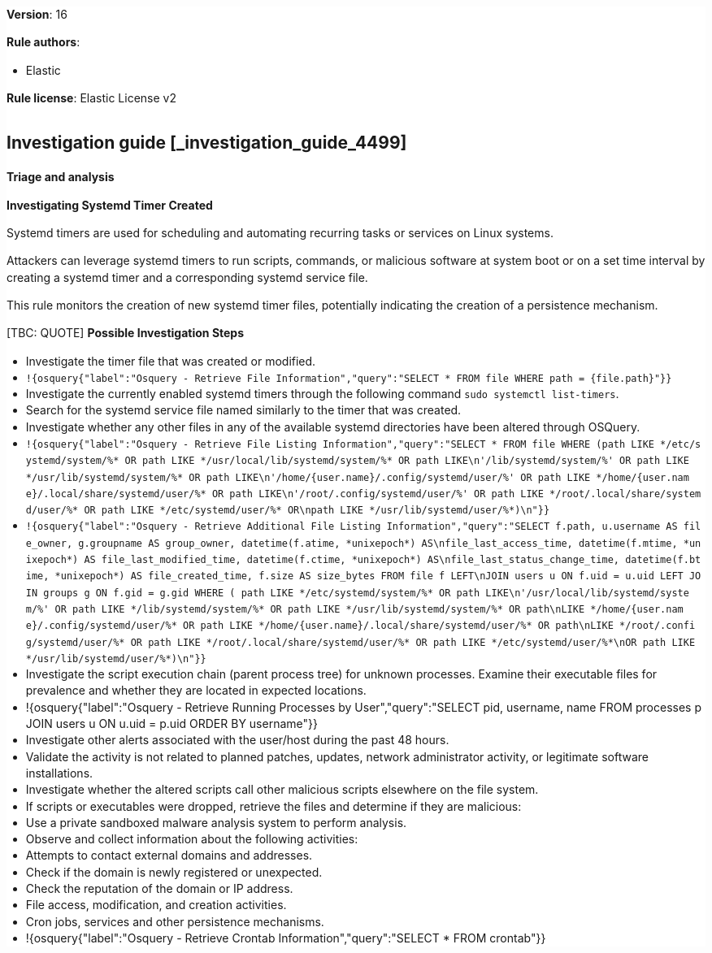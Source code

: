 **Version**: 16

**Rule authors**:

* Elastic

**Rule license**: Elastic License v2

## Investigation guide [_investigation_guide_4499]

**Triage and analysis**

**Investigating Systemd Timer Created**

Systemd timers are used for scheduling and automating recurring tasks or services on Linux systems.

Attackers can leverage systemd timers to run scripts, commands, or malicious software at system boot or on a set time interval by creating a systemd timer and a corresponding systemd service file.

This rule monitors the creation of new systemd timer files, potentially indicating the creation of a persistence mechanism.

[TBC: QUOTE]
**Possible Investigation Steps**

* Investigate the timer file that was created or modified.
* `!{osquery{"label":"Osquery - Retrieve File Information","query":"SELECT * FROM file WHERE path = {file.path}"}}`
* Investigate the currently enabled systemd timers through the following command `sudo systemctl list-timers`.
* Search for the systemd service file named similarly to the timer that was created.
* Investigate whether any other files in any of the available systemd directories have been altered through OSQuery.
* `!{osquery{"label":"Osquery - Retrieve File Listing Information","query":"SELECT * FROM file WHERE (path LIKE */etc/systemd/system/%* OR path LIKE */usr/local/lib/systemd/system/%* OR path LIKE\n'/lib/systemd/system/%' OR path LIKE */usr/lib/systemd/system/%* OR path LIKE\n'/home/{user.name}/.config/systemd/user/%' OR path LIKE */home/{user.name}/.local/share/systemd/user/%* OR path LIKE\n'/root/.config/systemd/user/%' OR path LIKE */root/.local/share/systemd/user/%* OR path LIKE */etc/systemd/user/%* OR\npath LIKE */usr/lib/systemd/user/%*)\n"}}`
* `!{osquery{"label":"Osquery - Retrieve Additional File Listing Information","query":"SELECT f.path, u.username AS file_owner, g.groupname AS group_owner, datetime(f.atime, *unixepoch*) AS\nfile_last_access_time, datetime(f.mtime, *unixepoch*) AS file_last_modified_time, datetime(f.ctime, *unixepoch*) AS\nfile_last_status_change_time, datetime(f.btime, *unixepoch*) AS file_created_time, f.size AS size_bytes FROM file f LEFT\nJOIN users u ON f.uid = u.uid LEFT JOIN groups g ON f.gid = g.gid WHERE ( path LIKE */etc/systemd/system/%* OR path LIKE\n'/usr/local/lib/systemd/system/%' OR path LIKE */lib/systemd/system/%* OR path LIKE */usr/lib/systemd/system/%* OR path\nLIKE */home/{user.name}/.config/systemd/user/%* OR path LIKE */home/{user.name}/.local/share/systemd/user/%* OR path\nLIKE */root/.config/systemd/user/%* OR path LIKE */root/.local/share/systemd/user/%* OR path LIKE */etc/systemd/user/%*\nOR path LIKE */usr/lib/systemd/user/%*)\n"}}`
* Investigate the script execution chain (parent process tree) for unknown processes. Examine their executable files for prevalence and whether they are located in expected locations.
* !{osquery{"label":"Osquery - Retrieve Running Processes by User","query":"SELECT pid, username, name FROM processes p JOIN users u ON u.uid = p.uid ORDER BY username"}}
* Investigate other alerts associated with the user/host during the past 48 hours.
* Validate the activity is not related to planned patches, updates, network administrator activity, or legitimate software installations.
* Investigate whether the altered scripts call other malicious scripts elsewhere on the file system.
* If scripts or executables were dropped, retrieve the files and determine if they are malicious:
* Use a private sandboxed malware analysis system to perform analysis.
* Observe and collect information about the following activities:
* Attempts to contact external domains and addresses.
* Check if the domain is newly registered or unexpected.
* Check the reputation of the domain or IP address.
* File access, modification, and creation activities.
* Cron jobs, services and other persistence mechanisms.
* !{osquery{"label":"Osquery - Retrieve Crontab Information","query":"SELECT * FROM crontab"}}
